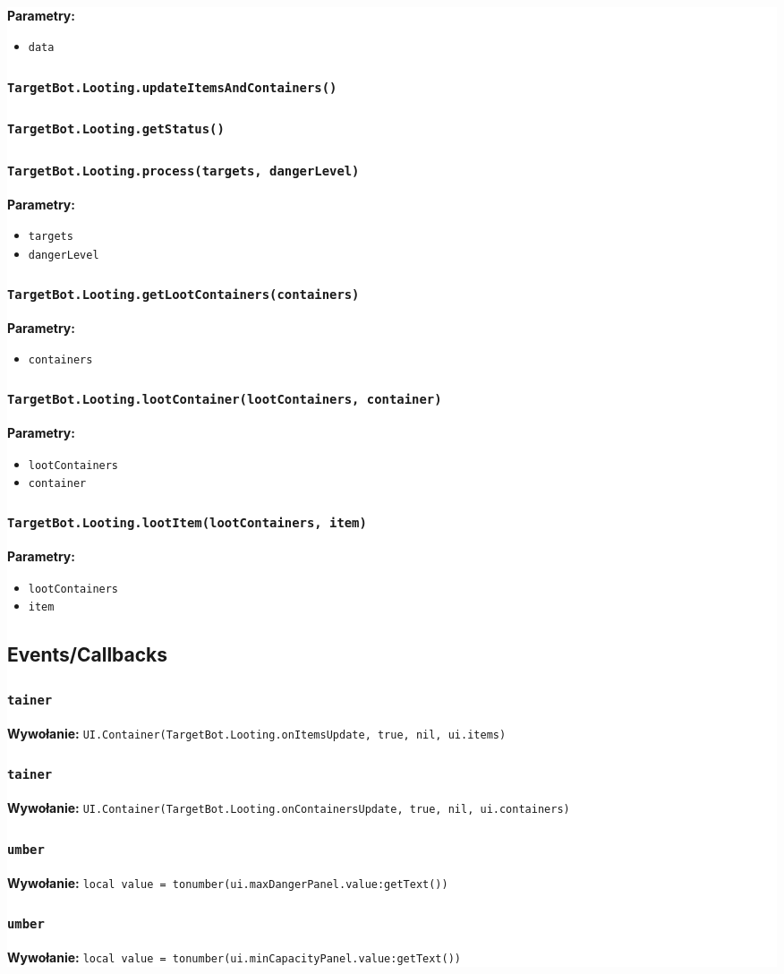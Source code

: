 **Parametry:**

- `data`

### `TargetBot.Looting.updateItemsAndContainers()`

### `TargetBot.Looting.getStatus()`

### `TargetBot.Looting.process(targets, dangerLevel)`

**Parametry:**

- `targets`
- `dangerLevel`

### `TargetBot.Looting.getLootContainers(containers)`

**Parametry:**

- `containers`

### `TargetBot.Looting.lootContainer(lootContainers, container)`

**Parametry:**

- `lootContainers`
- `container`

### `TargetBot.Looting.lootItem(lootContainers, item)`

**Parametry:**

- `lootContainers`
- `item`

## Events/Callbacks

### `tainer`

**Wywołanie:** `UI.Container(TargetBot.Looting.onItemsUpdate, true, nil, ui.items)`

### `tainer`

**Wywołanie:** `UI.Container(TargetBot.Looting.onContainersUpdate, true, nil, ui.containers)`

### `umber`

**Wywołanie:** `local value = tonumber(ui.maxDangerPanel.value:getText())`

### `umber`

**Wywołanie:** `local value = tonumber(ui.minCapacityPanel.value:getText())`
